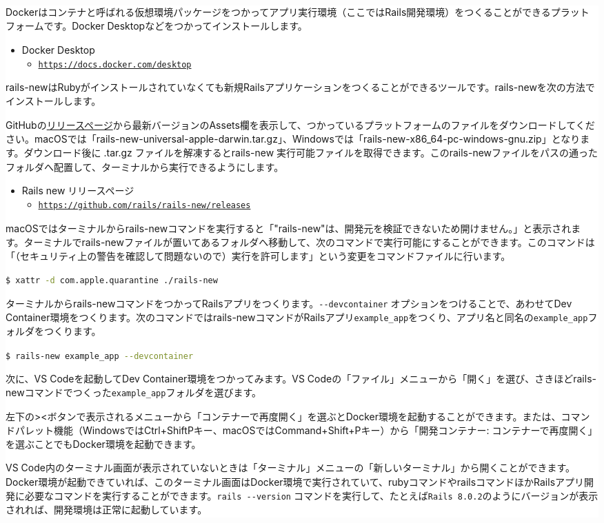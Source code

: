 Dockerはコンテナと呼ばれる仮想環境パッケージをつかってアプリ実行環境（ここではRails開発環境）をつくることができるプラットフォームです。Docker Desktopなどをつかってインストールします。

- Docker Desktop
  - [`https://docs.docker.com/desktop`](https://docs.docker.com/desktop)

rails-newはRubyがインストールされていなくても新規Railsアプリケーションをつくることができるツールです。rails-newを次の方法でインストールします。

GitHubの[リリースページ](https://github.com/rails/rails-new/releases)から最新バージョンのAssets欄を表示して、つかっているプラットフォームのファイルをダウンロードしてください。macOSでは「rails-new-universal-apple-darwin.tar.gz」、Windowsでは「rails-new-x86_64-pc-windows-gnu.zip」となります。ダウンロード後に .tar.gz ファイルを解凍するとrails-new 実行可能ファイルを取得できます。このrails-newファイルをパスの通ったフォルダへ配置して、ターミナルから実行できるようにします。

- Rails new リリースページ
  - [`https://github.com/rails/rails-new/releases`](https://github.com/rails/rails-new/releases)

macOSではターミナルからrails-newコマンドを実行すると「"rails-new"は、開発元を検証できないため開けません。」と表示されます。ターミナルでrails-newファイルが置いてあるフォルダへ移動して、次のコマンドで実行可能にすることができます。このコマンドは「（セキュリティ上の警告を確認して問題ないので）実行を許可します」という変更をコマンドファイルに行います。

```bash
$ xattr -d com.apple.quarantine ./rails-new
```

ターミナルからrails-newコマンドをつかってRailsアプリをつくります。`--devcontainer` オプションをつけることで、あわせてDev Container環境をつくります。次のコマンドではrails-newコマンドがRailsアプリ`example_app`をつくり、アプリ名と同名の`example_app`フォルダをつくります。

```bash
$ rails-new example_app --devcontainer
```

次に、VS Codeを起動してDev Container環境をつかってみます。VS Codeの「ファイル」メニューから「開く」を選び、さきほどrails-newコマンドでつくった`example_app`フォルダを選びます。

左下の><ボタンで表示されるメニューから「コンテナーで再度開く」を選ぶとDocker環境を起動することができます。または、コマンドパレット機能（WindowsではCtrl+ShiftPキー、macOSではCommand+Shift+Pキー）から「開発コンテナー: コンテナーで再度開く」を選ぶことでもDocker環境を起動できます。

VS Code内のターミナル画面が表示されていないときは「ターミナル」メニューの「新しいターミナル」から開くことができます。Docker環境が起動できていれば、このターミナル画面はDocker環境で実行されていて、rubyコマンドやrailsコマンドほかRailsアプリ開発に必要なコマンドを実行することができます。`rails --version` コマンドを実行して、たとえば`Rails 8.0.2`のようにバージョンが表示されれば、開発環境は正常に起動しています。
